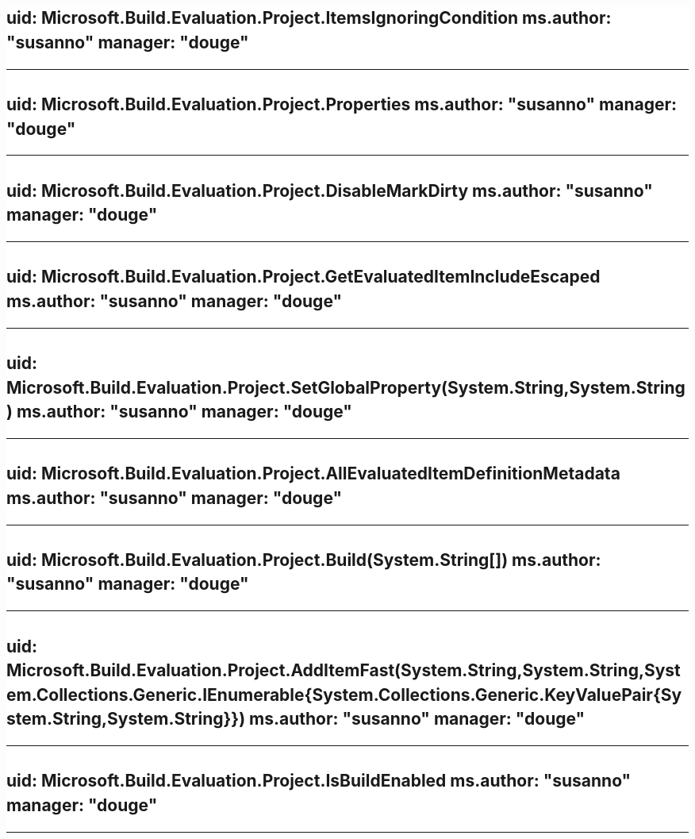 uid: Microsoft.Build.Evaluation.Project.ItemsIgnoringCondition
ms.author: "susanno"
manager: "douge"
---

---
uid: Microsoft.Build.Evaluation.Project.Properties
ms.author: "susanno"
manager: "douge"
---

---
uid: Microsoft.Build.Evaluation.Project.DisableMarkDirty
ms.author: "susanno"
manager: "douge"
---

---
uid: Microsoft.Build.Evaluation.Project.GetEvaluatedItemIncludeEscaped
ms.author: "susanno"
manager: "douge"
---

---
uid: Microsoft.Build.Evaluation.Project.SetGlobalProperty(System.String,System.String)
ms.author: "susanno"
manager: "douge"
---

---
uid: Microsoft.Build.Evaluation.Project.AllEvaluatedItemDefinitionMetadata
ms.author: "susanno"
manager: "douge"
---

---
uid: Microsoft.Build.Evaluation.Project.Build(System.String[])
ms.author: "susanno"
manager: "douge"
---

---
uid: Microsoft.Build.Evaluation.Project.AddItemFast(System.String,System.String,System.Collections.Generic.IEnumerable{System.Collections.Generic.KeyValuePair{System.String,System.String}})
ms.author: "susanno"
manager: "douge"
---

---
uid: Microsoft.Build.Evaluation.Project.IsBuildEnabled
ms.author: "susanno"
manager: "douge"
---

---
